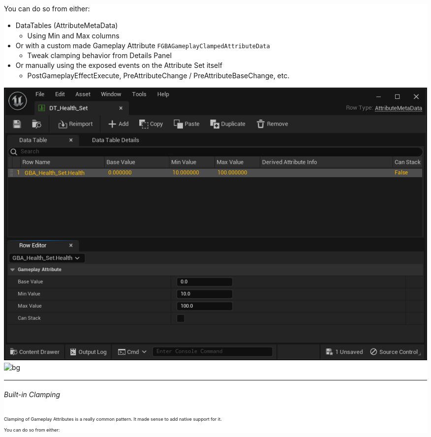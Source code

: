 You can do so from either:

- DataTables (AttributeMetaData)
  - Using Min and Max columns
- Or with a custom made Gameplay Attribute `FGBAGameplayClampedAttributeData`
  - Tweak clamping behavior from Details Panel
- Or manually using the exposed events on the Attribute Set itself
  - PostGameplayEffectExecute, PreAttributeChange / PreAttributeBaseChange, etc.

</div>

</div>

![bg](AttributeSets_Clamping_DataTable_01.png)
![bg](<Capture d'écran 2024-03-06 014454.png>)

---

###### Built-in Clamping

<div style="font-size: 0.65em;">

Clamping of Gameplay Attributes is a really common pattern. It made sense to add native support for it.

You can do so from either:
